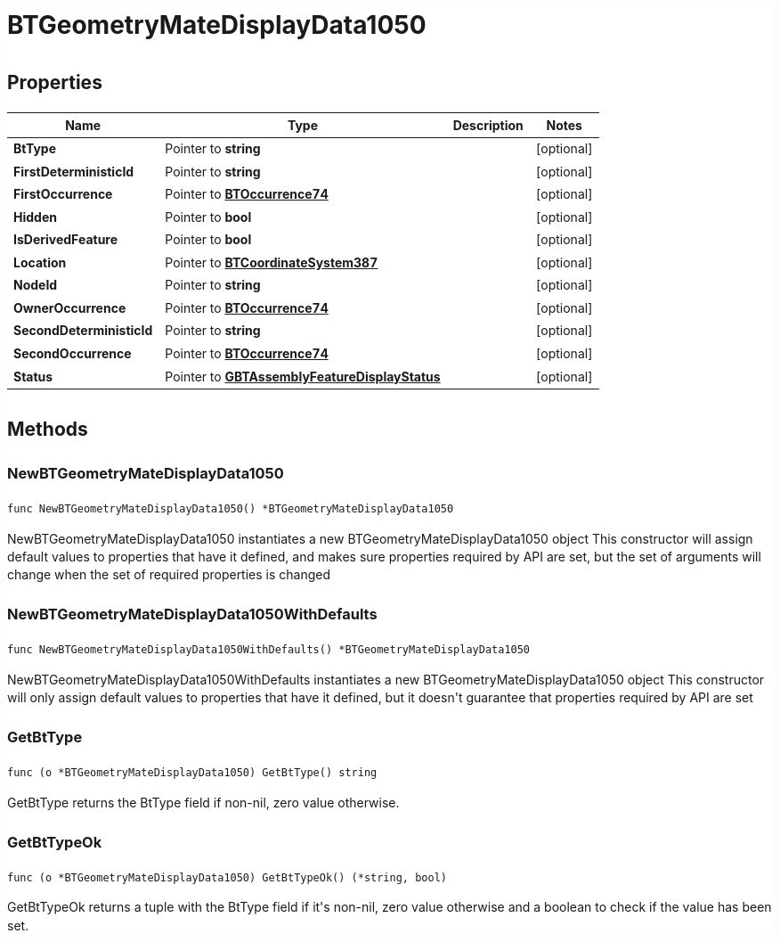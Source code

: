 # BTGeometryMateDisplayData1050

## Properties

Name | Type | Description | Notes
------------ | ------------- | ------------- | -------------
**BtType** | Pointer to **string** |  | [optional] 
**FirstDeterministicId** | Pointer to **string** |  | [optional] 
**FirstOccurrence** | Pointer to [**BTOccurrence74**](BTOccurrence74.md) |  | [optional] 
**Hidden** | Pointer to **bool** |  | [optional] 
**IsDerivedFeature** | Pointer to **bool** |  | [optional] 
**Location** | Pointer to [**BTCoordinateSystem387**](BTCoordinateSystem387.md) |  | [optional] 
**NodeId** | Pointer to **string** |  | [optional] 
**OwnerOccurrence** | Pointer to [**BTOccurrence74**](BTOccurrence74.md) |  | [optional] 
**SecondDeterministicId** | Pointer to **string** |  | [optional] 
**SecondOccurrence** | Pointer to [**BTOccurrence74**](BTOccurrence74.md) |  | [optional] 
**Status** | Pointer to [**GBTAssemblyFeatureDisplayStatus**](GBTAssemblyFeatureDisplayStatus.md) |  | [optional] 

## Methods

### NewBTGeometryMateDisplayData1050

`func NewBTGeometryMateDisplayData1050() *BTGeometryMateDisplayData1050`

NewBTGeometryMateDisplayData1050 instantiates a new BTGeometryMateDisplayData1050 object
This constructor will assign default values to properties that have it defined,
and makes sure properties required by API are set, but the set of arguments
will change when the set of required properties is changed

### NewBTGeometryMateDisplayData1050WithDefaults

`func NewBTGeometryMateDisplayData1050WithDefaults() *BTGeometryMateDisplayData1050`

NewBTGeometryMateDisplayData1050WithDefaults instantiates a new BTGeometryMateDisplayData1050 object
This constructor will only assign default values to properties that have it defined,
but it doesn't guarantee that properties required by API are set

### GetBtType

`func (o *BTGeometryMateDisplayData1050) GetBtType() string`

GetBtType returns the BtType field if non-nil, zero value otherwise.

### GetBtTypeOk

`func (o *BTGeometryMateDisplayData1050) GetBtTypeOk() (*string, bool)`

GetBtTypeOk returns a tuple with the BtType field if it's non-nil, zero value otherwise
and a boolean to check if the value has been set.
